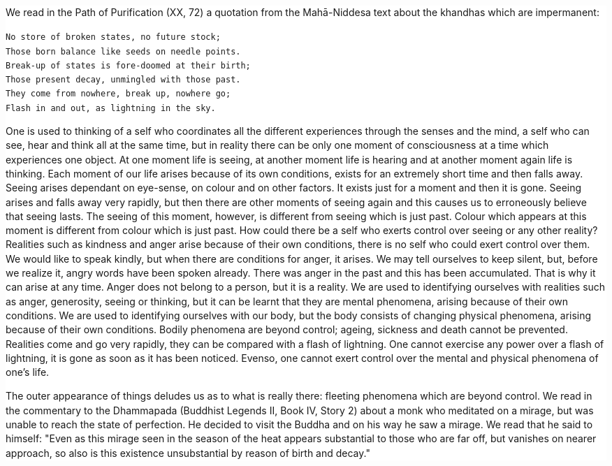 We read in the Path of Purification (XX, 72) a quotation from the
Mahā-Niddesa text about the khandhas which are impermanent:

    No store of broken states, no future stock;
    Those born balance like seeds on needle points.
    Break-up of states is fore-doomed at their birth;
    Those present decay, unmingled with those past.
    They come from nowhere, break up, nowhere go;
    Flash in and out, as lightning in the sky.

One is used to thinking of a self who coordinates all the different
experiences through the senses and the mind, a self who can see, hear
and think all at the same time, but in reality there can be only one
moment of consciousness at a time which experiences one object. At one
moment life is seeing, at another moment life is hearing and at
another moment again life is thinking. Each moment of our life arises
because of its own conditions, exists for an extre­mely short time and
then falls away. Seeing arises dependant on eye-sense, on colour and
on other factors. It exists just for a moment and then it is gone.
Seeing arises and falls away very rapidly, but then there are other
moments of seeing again and this causes us to erro­neously believe
that seeing lasts. The seeing of this moment, however, is different
from seeing which is just past. Colour which appears at this moment is
different from colour which is just past. How could there be a self
who exerts control over seeing or any other reality? Realities such as
kindness and anger arise because of their own conditions, there is no
self who could exert control over them. We would like to speak kindly,
but when there are conditions for anger, it arises. We may tell
ourselves to keep silent, but, before we realize it, angry words have
been spoken already. There was anger in the past and this has been
accumulated. That is why it can arise at any time. Anger does not
belong to a person, but it is a reality. We are used to identifying
ourselves with realities such as anger, generosity, seeing or
thinking, but it can be learnt that they are mental phenomena, arising
because of their own conditions. We are used to identifying ourselves
with our body, but the body consists of changing physical phenomena,
arising because of their own conditions. Bodily phenomena are beyond
control; ageing, sickness and death cannot be prevented. Realities
come and go very rapidly, they can be compared with a flash of
lightning. One cannot exercise any power over a flash of lightning, it
is gone as soon as it has been noticed. Evenso, one cannot exert
control over the mental and physical phenomena of one’s life.

The outer appearance of things deludes us as to what is really there:
fleeting phenomena which are beyond control. We read in the commentary
to the Dhammapada (Buddhist Legends II, Book IV, Story 2) about a monk
who meditated on a mirage, but was unable to reach the state of
perfection. He decided to visit the Buddha and on his way he saw a
mirage. We read that he said to himself: "Even as this mirage seen in
the season of the heat appears substantial to those who are far off,
but vanishes on nearer approach, so also is this existence
unsubstantial by reason of birth and decay."
